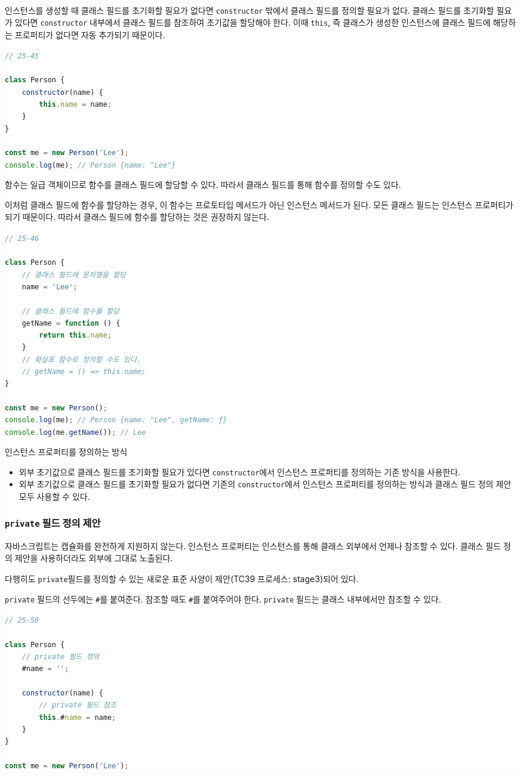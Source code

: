 인스턴스를 생성할 때  클래스 필드를 초기화할 필요가 없다면 `constructor` 밖에서 클래스 필드를 정의할 필요가 없다. 클래스 필드를 초기화할 필요가 있다면 `constructor` 내부에서 클래스 필드를 참조하여 초기값을 할당해야 한다. 이때 `this`, 즉 클래스가 생성한 인스턴스에 클래스 필드에 해당하는 프로퍼티가 없다면 자동 추가되기 때문이다.

```js
// 25-45

class Person {
    constructor(name) {
        this.name = name;
    }
}

const me = new Person('Lee');
console.log(me); // Person {name: "Lee"}
```

함수는 일급 객체이므로 함수를 클래스 필드에 할당할 수 있다. 따라서 클래스 필드를 통해 함수를 정의할 수도 있다.

이처럼 클래스 필드에 함수를 할당하는 경우, 이 함수는 프로토타입 메서드가 아닌 인스턴스 메서드가 된다. 모든 클래스 필드는 인스턴스 프로퍼티가 되기 때문이다. 따라서 클래스 필드에 함수를 할당하는 것은 권장하지 않는다.

```js
// 25-46

class Person {
    // 클래스 필드에 문자열을 할당
    name = 'Lee';

    // 클래스 필드에 함수를 할당
    getName = function () {
        return this.name;
    }
    // 화살표 함수로 정의할 수도 있다.
    // getName = () => this.name;
}

const me = new Person();
console.log(me); // Person {name: "Lee", getName: ƒ}
console.log(me.getName()); // Lee
```

인스턴스 프로퍼티를 정의하는 방식
* 외부 초기값으로 클래스 필드를 초기화할 필요가 있다면 `constructor`에서 인스턴스 프로퍼티를 정의하는 기존 방식을 사용한다.
* 외부 초기값으로 클래스 필드를 초기화할 필요가 없다면 기존의 `constructor`에서 인스턴스 프로퍼티를 정의하는 방식과 클래스 필드 정의 제안 모두 사용할 수 있다.

### `private` 필드 정의 제안

자바스크립트는 캡슐화를 완전하게 지원하지 않는다. 인스턴스 프로퍼티는 인스턴스를 통해 클래스 외부에서 언제나 참조할 수 있다. 클래스 필드 정의 제안을 사용하더라도 외부에 그대로 노출된다.

다행히도 `private`필드를 정의할 수 있는 새로운 표준 사양이 제안(TC39 프로세스: stage3)되어 있다. 

`private` 필드의 선두에는 `#`를 붙여준다. 참조할 때도 `#`를 붙여주어야 한다. `private` 필드는 클래스 내부에서만 참조할 수 있다.
```js
// 25-50

class Person {
    // private 필드 정의
    #name = '';

    constructor(name) {
        // private 필드 참조
        this.#name = name;
    }
}

const me = new Person('Lee');
```